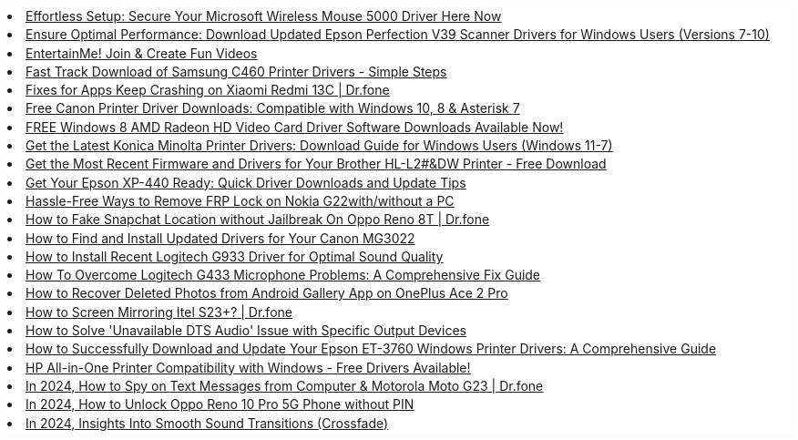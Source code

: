 <li><a href="https://win-dash.techidaily.com/effortless-setup-secure-your-microsoft-wireless-mouse-5000-driver-here-now/"><u>Effortless Setup: Secure Your Microsoft Wireless Mouse 5000 Driver Here Now</u></a></li>
<li><a href="https://win-dash.techidaily.com/ensure-optimal-performance-download-updated-epson-perfection-v39-scanner-drivers-for-windows-users-versions-7-10/"><u>Ensure Optimal Performance: Download Updated Epson Perfection V39 Scanner Drivers for Windows Users (Versions 7-10)</u></a></li>
<li><a href="https://fox-friendly.techidaily.com/entertainme-join-and-create-fun-videos/"><u>EntertainMe!  Join & Create Fun Videos</u></a></li>
<li><a href="https://win-dash.techidaily.com/fast-track-download-of-samsung-c460-printer-drivers-simple-steps/"><u>Fast Track Download of Samsung C460 Printer Drivers - Simple Steps</u></a></li>
<li><a href="https://howto.techidaily.com/fixes-for-apps-keep-crashing-on-xiaomi-redmi-13c-drfone-by-drfone-fix-android-problems-fix-android-problems/"><u>Fixes for Apps Keep Crashing on Xiaomi Redmi 13C | Dr.fone</u></a></li>
<li><a href="https://win-dash.techidaily.com/free-canon-printer-driver-downloads-compatible-with-windows-10-8-and-asterisk-7/"><u>Free Canon Printer Driver Downloads: Compatible with Windows 10, 8 & Asterisk 7</u></a></li>
<li><a href="https://win-dash.techidaily.com/1722961314504-free-windows-8-amd-radeon-hd-video-card-driver-software-downloads-available-now/"><u>FREE Windows 8 AMD Radeon HD Video Card Driver Software Downloads Available Now!</u></a></li>
<li><a href="https://win-dash.techidaily.com/get-the-latest-konica-minolta-printer-drivers-download-guide-for-windows-users-windows-11-7/"><u>Get the Latest Konica Minolta Printer Drivers: Download Guide for Windows Users (Windows 11-7)</u></a></li>
<li><a href="https://win-dash.techidaily.com/get-the-most-recent-firmware-and-drivers-for-your-brother-hl-l2anddw-printer-free-download/"><u>Get the Most Recent Firmware and Drivers for Your Brother HL-L2#&DW Printer - Free Download</u></a></li>
<li><a href="https://win-dash.techidaily.com/get-your-epson-xp-440-ready-quick-driver-downloads-and-update-tips/"><u>Get Your Epson XP-440 Ready: Quick Driver Downloads and Update Tips</u></a></li>
<li><a href="https://android-frp.techidaily.com/hassle-free-ways-to-remove-frp-lock-on-nokia-g22withwithout-a-pc-by-drfone-android/"><u>Hassle-Free Ways to Remove FRP Lock on Nokia G22with/without a PC</u></a></li>
<li><a href="https://location-social.techidaily.com/how-to-fake-snapchat-location-without-jailbreak-on-oppo-reno-8t-drfone-by-drfone-virtual-android/"><u>How to Fake Snapchat Location without Jailbreak On Oppo Reno 8T | Dr.fone</u></a></li>
<li><a href="https://hardware-updates.techidaily.com/how-to-find-and-install-updated-drivers-for-your-canon-mg3022/"><u>How to Find and Install Updated Drivers for Your Canon MG3022</u></a></li>
<li><a href="https://win-dash.techidaily.com/how-to-install-recent-logitech-g933-driver-for-optimal-sound-quality/"><u>How to Install Recent Logitech G933 Driver for Optimal Sound Quality</u></a></li>
<li><a href="https://win-dash.techidaily.com/how-to-overcome-logitech-g433-microphone-problems-a-comprehensive-fix-guide/"><u>How To Overcome Logitech G433 Microphone Problems: A Comprehensive Fix Guide</u></a></li>
<li><a href="https://blog-min.techidaily.com/how-to-recover-deleted-photos-from-android-gallery-app-on-oneplus-ace-2-pro-by-stellar-photo-recovery-android-mobile-photo-recover/"><u>How to Recover Deleted Photos from Android Gallery App on OnePlus Ace 2 Pro</u></a></li>
<li><a href="https://screen-mirror.techidaily.com/how-to-screen-mirroring-itel-s23plus-drfone-by-drfone-android/"><u>How to Screen Mirroring Itel S23+? | Dr.fone</u></a></li>
<li><a href="https://win-dash.techidaily.com/how-to-solve-unavailable-dts-audio-issue-with-specific-output-devices/"><u>How to Solve 'Unavailable DTS Audio' Issue with Specific Output Devices</u></a></li>
<li><a href="https://win-dash.techidaily.com/how-to-successfully-download-and-update-your-epson-et-3760-windows-printer-drivers-a-comprehensive-guide/"><u>How to Successfully Download and Update Your Epson ET-3760 Windows Printer Drivers: A Comprehensive Guide</u></a></li>
<li><a href="https://win-dash.techidaily.com/1722978293501-hp-all-in-one-printer-compatibility-with-windows-free-drivers-available/"><u>HP All-in-One Printer Compatibility with Windows - Free Drivers Available!</u></a></li>
<li><a href="https://android-location-track.techidaily.com/in-2024-how-to-spy-on-text-messages-from-computer-and-motorola-moto-g23-drfone-by-drfone-virtual-android/"><u>In 2024, How to Spy on Text Messages from Computer & Motorola Moto G23 | Dr.fone</u></a></li>
<li><a href="https://easy-unlock-android.techidaily.com/in-2024-how-to-unlock-oppo-reno-10-pro-5g-phone-without-pin-by-drfone-android/"><u>In 2024, How to Unlock Oppo Reno 10 Pro 5G Phone without PIN</u></a></li>
<li><a href="https://extra-support.techidaily.com/in-2024-insights-into-smooth-sound-transitions-crossfade/"><u>In 2024, Insights Into Smooth Sound Transitions (Crossfade)</u></a></li>